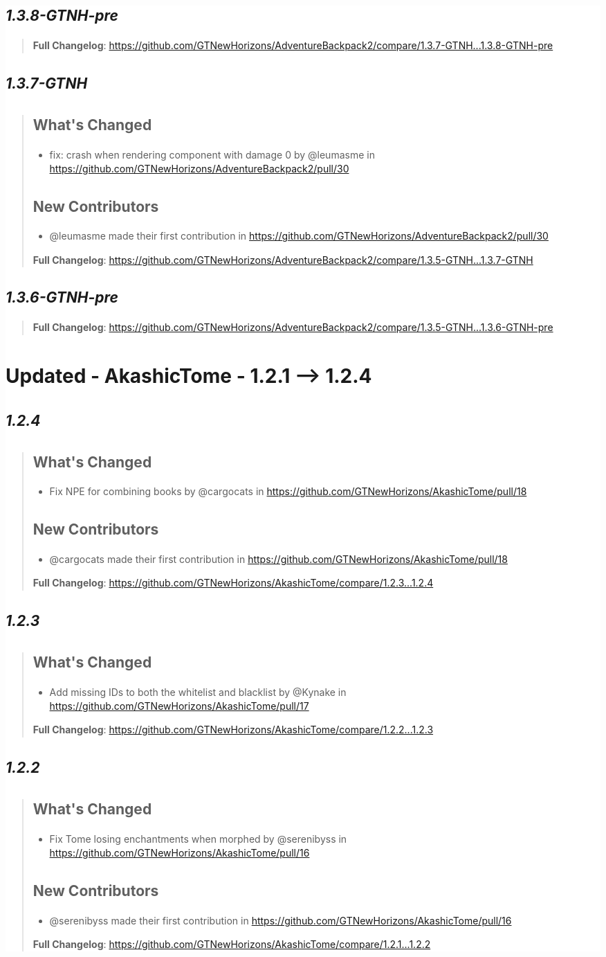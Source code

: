 ## *1.3.8-GTNH-pre*
>**Full Changelog**: https://github.com/GTNewHorizons/AdventureBackpack2/compare/1.3.7-GTNH...1.3.8-GTNH-pre
>

## *1.3.7-GTNH*
>## What's Changed
>* fix: crash when rendering component with damage 0 by @leumasme in https://github.com/GTNewHorizons/AdventureBackpack2/pull/30
>
>## New Contributors
>* @leumasme made their first contribution in https://github.com/GTNewHorizons/AdventureBackpack2/pull/30
>
>**Full Changelog**: https://github.com/GTNewHorizons/AdventureBackpack2/compare/1.3.5-GTNH...1.3.7-GTNH
>

## *1.3.6-GTNH-pre*
>**Full Changelog**: https://github.com/GTNewHorizons/AdventureBackpack2/compare/1.3.5-GTNH...1.3.6-GTNH-pre
>

# Updated - AkashicTome - 1.2.1 --> 1.2.4
## *1.2.4*
>## What's Changed
>* Fix NPE for combining books by @cargocats in https://github.com/GTNewHorizons/AkashicTome/pull/18
>
>## New Contributors
>* @cargocats made their first contribution in https://github.com/GTNewHorizons/AkashicTome/pull/18
>
>**Full Changelog**: https://github.com/GTNewHorizons/AkashicTome/compare/1.2.3...1.2.4
>

## *1.2.3*
>## What's Changed
>* Add missing IDs to both the whitelist and blacklist by @Kynake in https://github.com/GTNewHorizons/AkashicTome/pull/17
>
>
>**Full Changelog**: https://github.com/GTNewHorizons/AkashicTome/compare/1.2.2...1.2.3
>

## *1.2.2*
>## What's Changed
>* Fix Tome losing enchantments when morphed by @serenibyss in https://github.com/GTNewHorizons/AkashicTome/pull/16
>
>## New Contributors
>* @serenibyss made their first contribution in https://github.com/GTNewHorizons/AkashicTome/pull/16
>
>**Full Changelog**: https://github.com/GTNewHorizons/AkashicTome/compare/1.2.1...1.2.2
>
